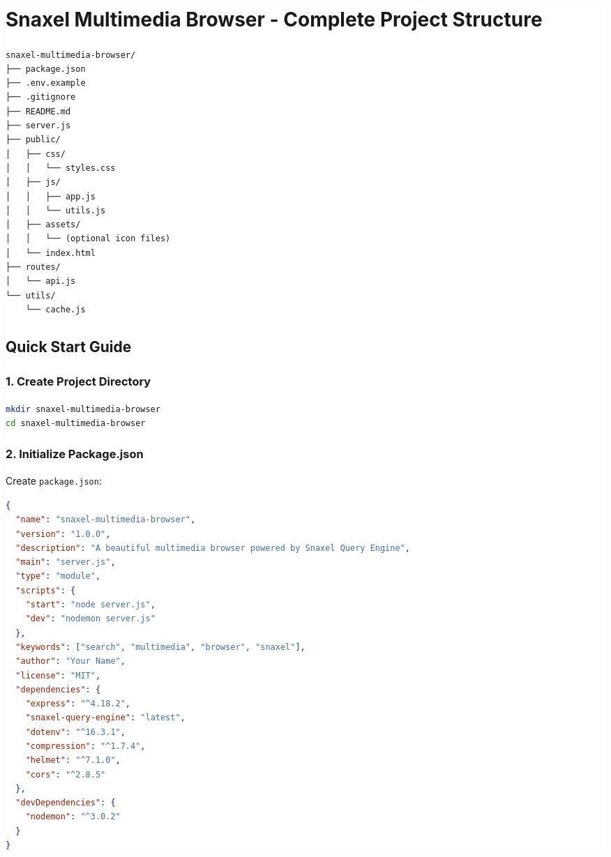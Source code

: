 # Snaxel Multimedia Browser - Complete Project Structure

```
snaxel-multimedia-browser/
├── package.json
├── .env.example
├── .gitignore
├── README.md
├── server.js
├── public/
│   ├── css/
│   │   └── styles.css
│   ├── js/
│   │   ├── app.js
│   │   └── utils.js
│   ├── assets/
│   │   └── (optional icon files)
│   └── index.html
├── routes/
│   └── api.js
└── utils/
    └── cache.js
```

## Quick Start Guide

### 1. Create Project Directory
```bash
mkdir snaxel-multimedia-browser
cd snaxel-multimedia-browser
```

### 2. Initialize Package.json
Create `package.json`:
```json
{
  "name": "snaxel-multimedia-browser",
  "version": "1.0.0",
  "description": "A beautiful multimedia browser powered by Snaxel Query Engine",
  "main": "server.js",
  "type": "module",
  "scripts": {
    "start": "node server.js",
    "dev": "nodemon server.js"
  },
  "keywords": ["search", "multimedia", "browser", "snaxel"],
  "author": "Your Name",
  "license": "MIT",
  "dependencies": {
    "express": "^4.18.2",
    "snaxel-query-engine": "latest",
    "dotenv": "^16.3.1",
    "compression": "^1.7.4",
    "helmet": "^7.1.0",
    "cors": "^2.8.5"
  },
  "devDependencies": {
    "nodemon": "^3.0.2"
  }
}
```

